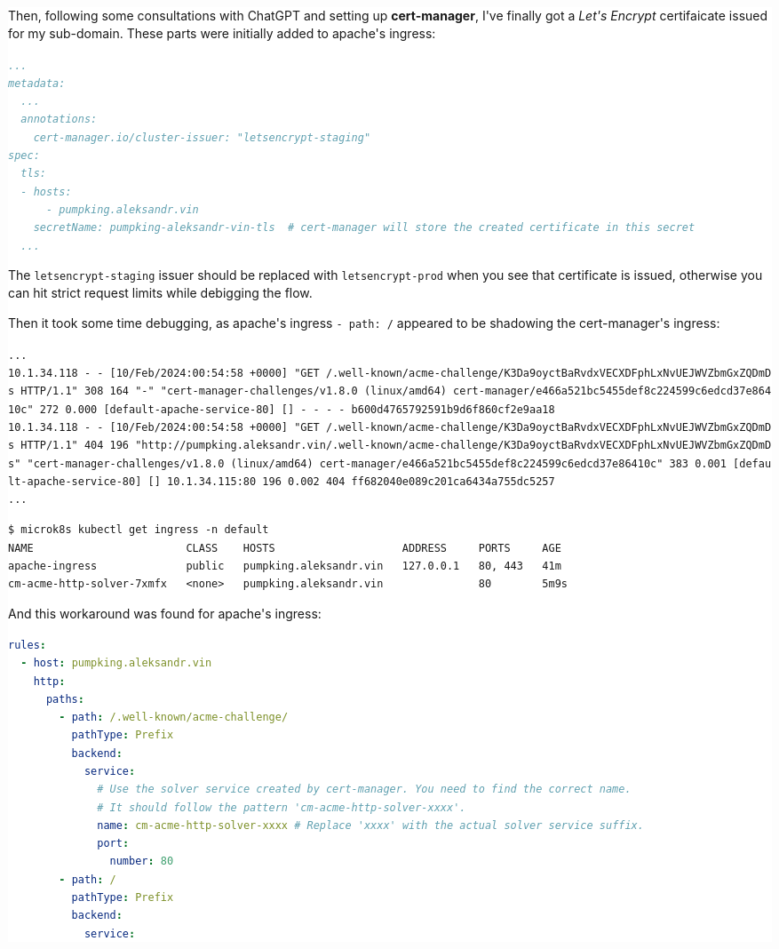 Then, following some consultations with ChatGPT and
setting up **cert-manager**, I've finally got a _Let's Encrypt_ certifaicate issued for my sub-domain. These parts were initially added to apache's ingress:

```yaml
...
metadata:
  ...
  annotations:
    cert-manager.io/cluster-issuer: "letsencrypt-staging"
spec:
  tls:
  - hosts:
      - pumpking.aleksandr.vin
    secretName: pumpking-aleksandr-vin-tls  # cert-manager will store the created certificate in this secret
  ...
```

The `letsencrypt-staging` issuer should be replaced with `letsencrypt-prod` when you see that certificate is issued, otherwise
you can hit strict request limits while debigging the flow.

Then it took some time debugging, as apache's ingress `- path: /` appeared to be shadowing the cert-manager's ingress:

```
...
10.1.34.118 - - [10/Feb/2024:00:54:58 +0000] "GET /.well-known/acme-challenge/K3Da9oyctBaRvdxVECXDFphLxNvUEJWVZbmGxZQDmDs HTTP/1.1" 308 164 "-" "cert-manager-challenges/v1.8.0 (linux/amd64) cert-manager/e466a521bc5455def8c224599c6edcd37e86410c" 272 0.000 [default-apache-service-80] [] - - - - b600d4765792591b9d6f860cf2e9aa18
10.1.34.118 - - [10/Feb/2024:00:54:58 +0000] "GET /.well-known/acme-challenge/K3Da9oyctBaRvdxVECXDFphLxNvUEJWVZbmGxZQDmDs HTTP/1.1" 404 196 "http://pumpking.aleksandr.vin/.well-known/acme-challenge/K3Da9oyctBaRvdxVECXDFphLxNvUEJWVZbmGxZQDmDs" "cert-manager-challenges/v1.8.0 (linux/amd64) cert-manager/e466a521bc5455def8c224599c6edcd37e86410c" 383 0.001 [default-apache-service-80] [] 10.1.34.115:80 196 0.002 404 ff682040e089c201ca6434a755dc5257
...
```

```shell
$ microk8s kubectl get ingress -n default
NAME                        CLASS    HOSTS                    ADDRESS     PORTS     AGE
apache-ingress              public   pumpking.aleksandr.vin   127.0.0.1   80, 443   41m
cm-acme-http-solver-7xmfx   <none>   pumpking.aleksandr.vin               80        5m9s
```

And this workaround was found for apache's ingress:

```yaml
rules:
  - host: pumpking.aleksandr.vin
    http:
      paths:
        - path: /.well-known/acme-challenge/
          pathType: Prefix
          backend:
            service:
              # Use the solver service created by cert-manager. You need to find the correct name.
              # It should follow the pattern 'cm-acme-http-solver-xxxx'.
              name: cm-acme-http-solver-xxxx # Replace 'xxxx' with the actual solver service suffix.
              port:
                number: 80
        - path: /
          pathType: Prefix
          backend:
            service:
```